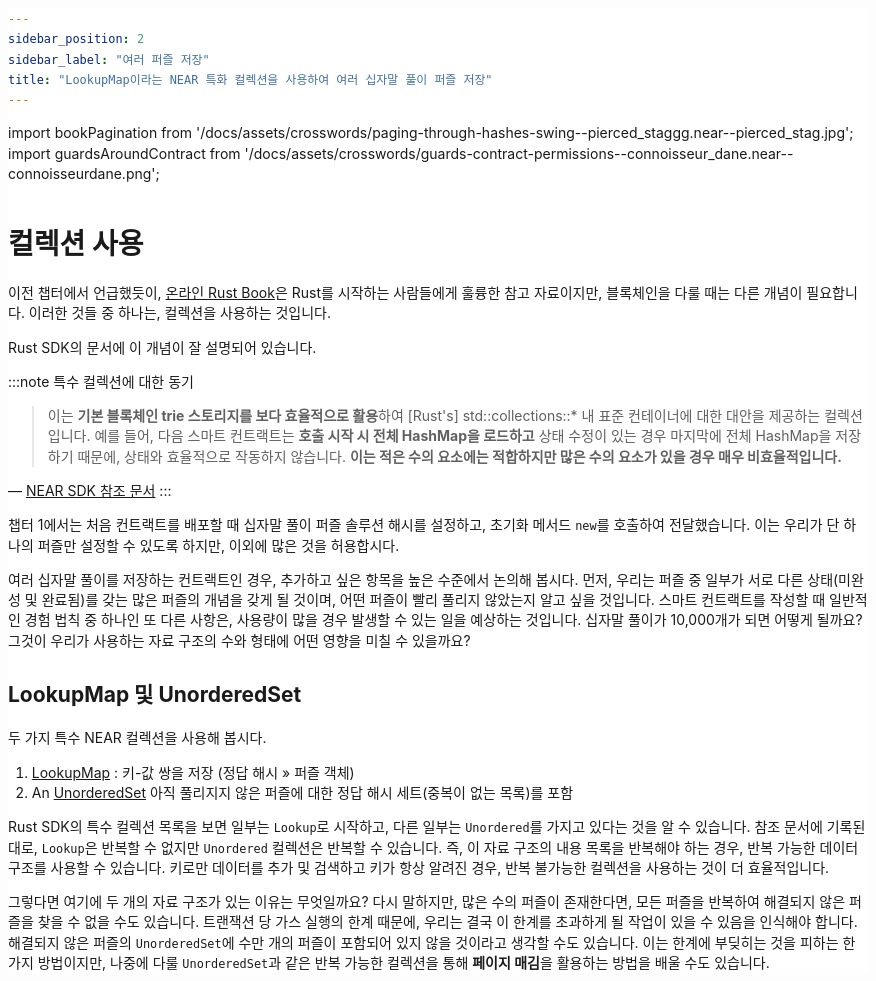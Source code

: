 ```yaml
---
sidebar_position: 2
sidebar_label: "여러 퍼즐 저장"
title: "LookupMap이라는 NEAR 특화 컬렉션을 사용하여 여러 십자말 풀이 퍼즐 저장"
---
```


import bookPagination from '/docs/assets/crosswords/paging-through-hashes-swing--pierced_staggg.near--pierced_stag.jpg';
import guardsAroundContract from '/docs/assets/crosswords/guards-contract-permissions--connoisseur_dane.near--connoisseurdane.png';

# 컬렉션 사용

이전 챕터에서 언급했듯이, [온라인 Rust Book](https://doc.rust-lang.org/stable/book)은 Rust를 시작하는 사람들에게 훌륭한 참고 자료이지만, 블록체인을 다룰 때는 다른 개념이 필요합니다. 이러한 것들 중 하나는, 컬렉션을 사용하는 것입니다.

Rust SDK의 문서에 이 개념이 잘 설명되어 있습니다.


:::note 특수 컬렉션에 대한 동기
>이는 **기본 블록체인 trie 스토리지를 보다 효율적으로 활용**하여 [Rust's] std::collections::* 내 표준 컨테이너에 대한 대안을 제공하는 컬렉션입니다.
>예를 들어, 다음 스마트 컨트랙트는 **호출 시작 시 전체 HashMap을 로드하고** 상태 수정이 있는 경우 마지막에 전체 HashMap을 저장하기 때문에, 상태와 효율적으로 작동하지 않습니다. **이는 적은 수의 요소에는 적합하지만 많은 수의 요소가 있을 경우 매우 비효율적입니다.**

— [NEAR SDK 참조 문서](https://docs.rs/near-sdk/latest/near_sdk/collections/index.html)
:::

챕터 1에서는 처음 컨트랙트를 배포할 때 십자말 풀이 퍼즐 솔루션 해시를 설정하고, 초기화 메서드 `new`를 호출하여 전달했습니다. 이는 우리가 단 하나의 퍼즐만 설정할 수 있도록 하지만, 이외에 많은 것을 허용합시다.

여러 십자말 풀이를 저장하는 컨트랙트인 경우, 추가하고 싶은 항목을 높은 수준에서 논의해 봅시다. 먼저, 우리는 퍼즐 중 일부가 서로 다른 상태(미완성 및 완료됨)를 갖는 많은 퍼즐의 개념을 갖게 될 것이며, 어떤 퍼즐이 빨리 풀리지 않았는지 알고 싶을 것입니다. 스마트 컨트랙트를 작성할 때 일반적인 경험 법칙 중 하나인 또 다른 사항은, 사용량이 많을 경우 발생할 수 있는 일을 예상하는 것입니다. 십자말 풀이가 10,000개가 되면 어떻게 될까요? 그것이 우리가 사용하는 자료 구조의 수와 형태에 어떤 영향을 미칠 수 있을까요?

## LookupMap 및 UnorderedSet

두 가지 특수 NEAR 컬렉션을 사용해 봅시다.

1. [LookupMap](https://docs.rs/near-sdk/latest/near_sdk/collections/struct.LookupMap.html) : 키-값 쌍을 저장 (정답 해시 » 퍼즐 객체)
2. An [UnorderedSet](https://docs.rs/near-sdk/latest/near_sdk/collections/struct.UnorderedSet.html) 아직 풀리지지 않은 퍼즐에 대한 정답 해시 세트(중복이 없는 목록)를 포함

Rust SDK의 특수 컬렉션 목록을 보면 일부는 `Lookup`로 시작하고, 다른 일부는 `Unordered`를 가지고 있다는 것을 알 수 있습니다. 참조 문서에 기록된 대로, `Lookup`은 반복할 수 없지만 `Unordered` 컬렉션은 반복할 수 있습니다. 즉, 이 자료 구조의 내용 목록을 반복해야 하는 경우, 반복 가능한 데이터 구조를 사용할 수 있습니다. 키로만 데이터를 추가 및 검색하고 키가 항상 알려진 경우, 반복 불가능한 컬렉션을 사용하는 것이 더 효율적입니다.

그렇다면 여기에 두 개의 자료 구조가 있는 이유는 무엇일까요? 다시 말하지만, 많은 수의 퍼즐이 존재한다면, 모든 퍼즐을 반복하여 해결되지 않은 퍼즐을 찾을 수 없을 수도 있습니다. 트랜잭션 당 가스 실행의 한계 때문에, 우리는 결국 이 한계를 초과하게 될 작업이 있을 수 있음을 인식해야 합니다. 해결되지 않은 퍼즐의 `UnorderedSet`에 수만 개의 퍼즐이 포함되어 있지 않을 것이라고 생각할 수도 있습니다. 이는 한계에 부딪히는 것을 피하는 한 가지 방법이지만, 나중에 다룰 `UnorderedSet`과 같은 반복 가능한 컬렉션을 통해 **페이지 매김**을 활용하는 방법을 배울 수도 있습니다.
